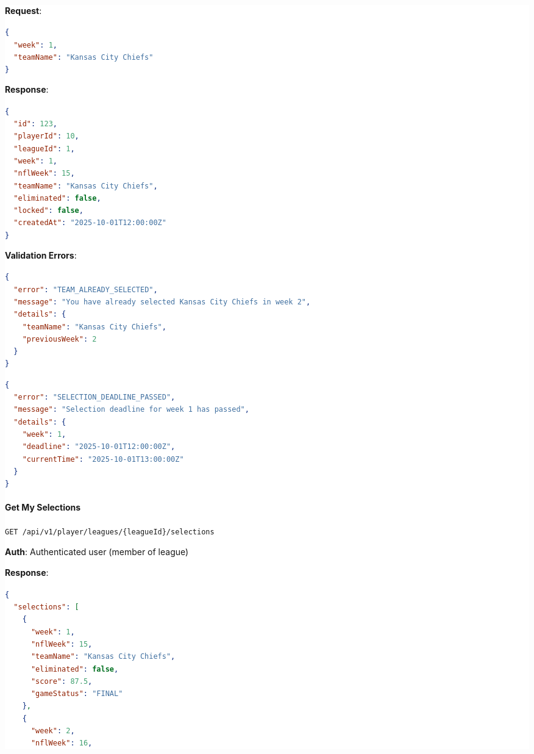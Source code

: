 **Request**:
```json
{
  "week": 1,
  "teamName": "Kansas City Chiefs"
}
```

**Response**:
```json
{
  "id": 123,
  "playerId": 10,
  "leagueId": 1,
  "week": 1,
  "nflWeek": 15,
  "teamName": "Kansas City Chiefs",
  "eliminated": false,
  "locked": false,
  "createdAt": "2025-10-01T12:00:00Z"
}
```

**Validation Errors**:
```json
{
  "error": "TEAM_ALREADY_SELECTED",
  "message": "You have already selected Kansas City Chiefs in week 2",
  "details": {
    "teamName": "Kansas City Chiefs",
    "previousWeek": 2
  }
}
```

```json
{
  "error": "SELECTION_DEADLINE_PASSED",
  "message": "Selection deadline for week 1 has passed",
  "details": {
    "week": 1,
    "deadline": "2025-10-01T12:00:00Z",
    "currentTime": "2025-10-01T13:00:00Z"
  }
}
```

#### Get My Selections
```http
GET /api/v1/player/leagues/{leagueId}/selections
```
**Auth**: Authenticated user (member of league)

**Response**:
```json
{
  "selections": [
    {
      "week": 1,
      "nflWeek": 15,
      "teamName": "Kansas City Chiefs",
      "eliminated": false,
      "score": 87.5,
      "gameStatus": "FINAL"
    },
    {
      "week": 2,
      "nflWeek": 16,
```